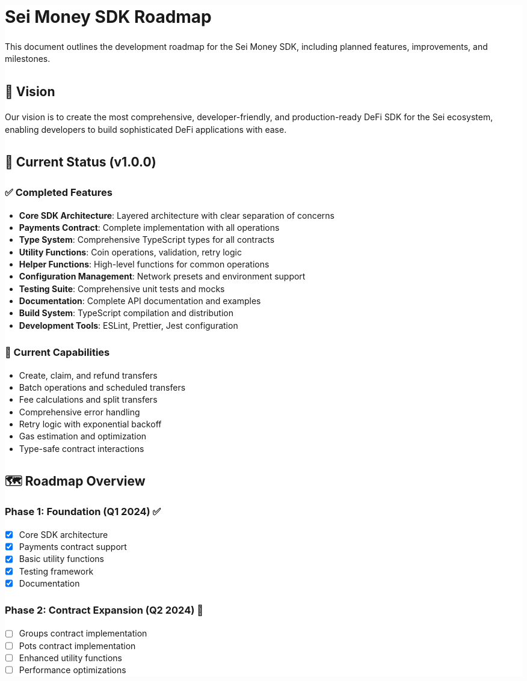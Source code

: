 # Sei Money SDK Roadmap

This document outlines the development roadmap for the Sei Money SDK, including planned features, improvements, and milestones.

## 🎯 Vision

Our vision is to create the most comprehensive, developer-friendly, and production-ready DeFi SDK for the Sei ecosystem, enabling developers to build sophisticated DeFi applications with ease.

## 🚀 Current Status (v1.0.0)

### ✅ Completed Features
- **Core SDK Architecture**: Layered architecture with clear separation of concerns
- **Payments Contract**: Complete implementation with all operations
- **Type System**: Comprehensive TypeScript types for all contracts
- **Utility Functions**: Coin operations, validation, retry logic
- **Helper Functions**: High-level functions for common operations
- **Configuration Management**: Network presets and environment support
- **Testing Suite**: Comprehensive unit tests and mocks
- **Documentation**: Complete API documentation and examples
- **Build System**: TypeScript compilation and distribution
- **Development Tools**: ESLint, Prettier, Jest configuration

### 🔧 Current Capabilities
- Create, claim, and refund transfers
- Batch operations and scheduled transfers
- Fee calculations and split transfers
- Comprehensive error handling
- Retry logic with exponential backoff
- Gas estimation and optimization
- Type-safe contract interactions

## 🗺️ Roadmap Overview

### Phase 1: Foundation (Q1 2024) ✅
- [x] Core SDK architecture
- [x] Payments contract support
- [x] Basic utility functions
- [x] Testing framework
- [x] Documentation

### Phase 2: Contract Expansion (Q2 2024) 🚧
- [ ] Groups contract implementation
- [ ] Pots contract implementation
- [ ] Enhanced utility functions
- [ ] Performance optimizations
